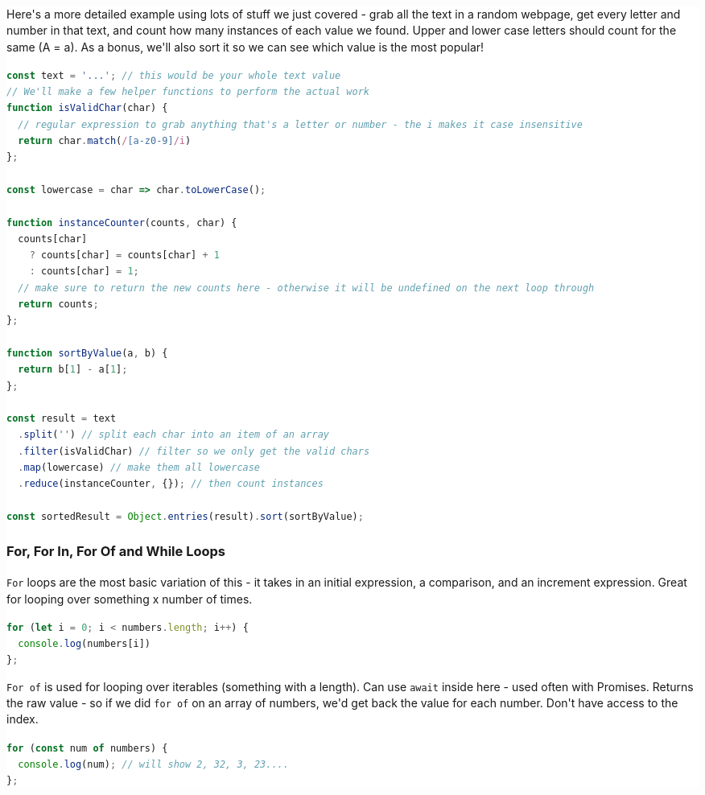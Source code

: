 Here's a more detailed example using lots of stuff we just covered - grab all the text in a random webpage, get every letter and number in that text, and count how many instances of each value we found. Upper and lower case letters should count for the same (A = a). As a bonus, we'll also sort it so we can see which value is the most popular!

```js
const text = '...'; // this would be your whole text value
// We'll make a few helper functions to perform the actual work
function isValidChar(char) {
  // regular expression to grab anything that's a letter or number - the i makes it case insensitive
  return char.match(/[a-z0-9]/i)
};

const lowercase = char => char.toLowerCase();

function instanceCounter(counts, char) {
  counts[char]
    ? counts[char] = counts[char] + 1
    : counts[char] = 1;
  // make sure to return the new counts here - otherwise it will be undefined on the next loop through
  return counts;
};

function sortByValue(a, b) {
  return b[1] - a[1];
};

const result = text
  .split('') // split each char into an item of an array
  .filter(isValidChar) // filter so we only get the valid chars
  .map(lowercase) // make them all lowercase
  .reduce(instanceCounter, {}); // then count instances

const sortedResult = Object.entries(result).sort(sortByValue);
```

### For, For In, For Of and While Loops

`For` loops are the most basic variation of this - it takes in an initial expression, a comparison, and an increment expression. Great for looping over something x number of times.

```js
for (let i = 0; i < numbers.length; i++) {
  console.log(numbers[i])
};
```

`For of` is used for looping over iterables (something with a length). Can use `await` inside here - used often with Promises. Returns the raw value - so if we did `for of` on an array of numbers, we'd get back the value for each number. Don't have access to the index.

```js
for (const num of numbers) {
  console.log(num); // will show 2, 32, 3, 23....
};
```
